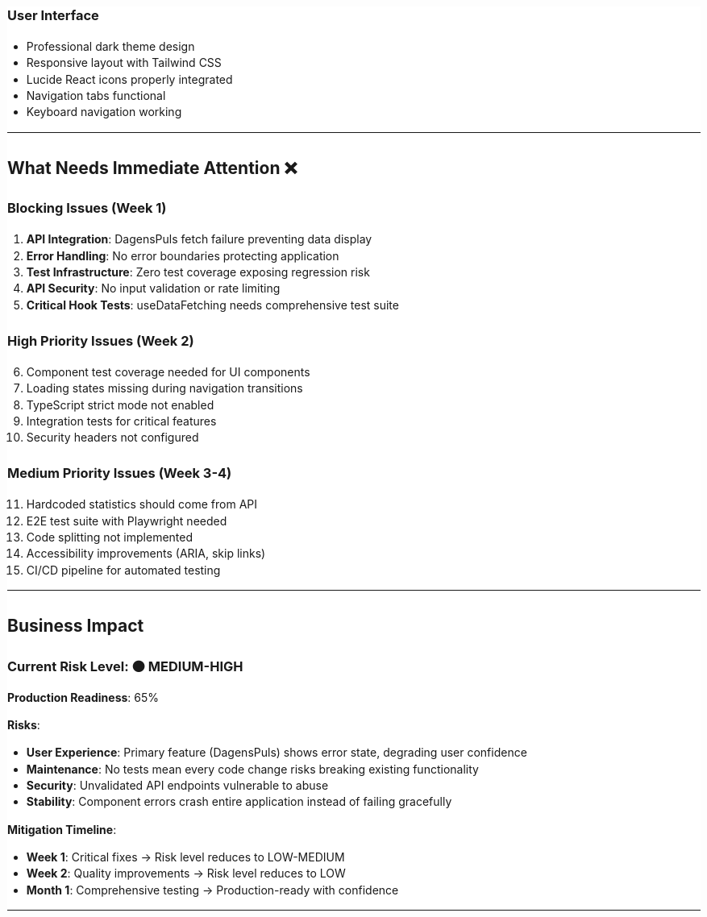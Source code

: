 ### User Interface
- Professional dark theme design
- Responsive layout with Tailwind CSS
- Lucide React icons properly integrated
- Navigation tabs functional
- Keyboard navigation working

---

## What Needs Immediate Attention ❌

### Blocking Issues (Week 1)
1. **API Integration**: DagensPuls fetch failure preventing data display
2. **Error Handling**: No error boundaries protecting application
3. **Test Infrastructure**: Zero test coverage exposing regression risk
4. **API Security**: No input validation or rate limiting
5. **Critical Hook Tests**: useDataFetching needs comprehensive test suite

### High Priority Issues (Week 2)
6. Component test coverage needed for UI components
7. Loading states missing during navigation transitions
8. TypeScript strict mode not enabled
9. Integration tests for critical features
10. Security headers not configured

### Medium Priority Issues (Week 3-4)
11. Hardcoded statistics should come from API
12. E2E test suite with Playwright needed
13. Code splitting not implemented
14. Accessibility improvements (ARIA, skip links)
15. CI/CD pipeline for automated testing

---

## Business Impact

### Current Risk Level: 🟠 MEDIUM-HIGH

**Production Readiness**: 65%

**Risks**:
- **User Experience**: Primary feature (DagensPuls) shows error state, degrading user confidence
- **Maintenance**: No tests mean every code change risks breaking existing functionality
- **Security**: Unvalidated API endpoints vulnerable to abuse
- **Stability**: Component errors crash entire application instead of failing gracefully

**Mitigation Timeline**:
- **Week 1**: Critical fixes → Risk level reduces to LOW-MEDIUM
- **Week 2**: Quality improvements → Risk level reduces to LOW
- **Month 1**: Comprehensive testing → Production-ready with confidence

---